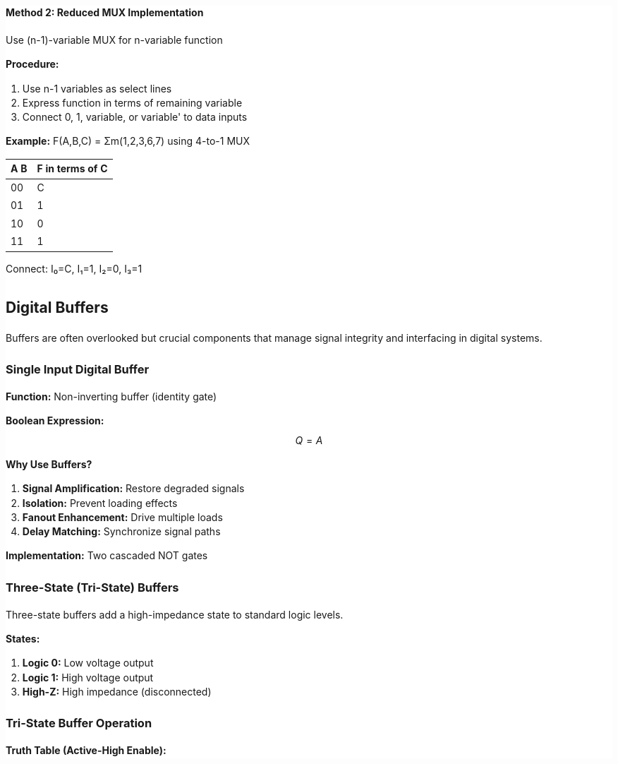 #### Method 2: Reduced MUX Implementation
Use (n-1)-variable MUX for n-variable function

**Procedure:**
1. Use n-1 variables as select lines
2. Express function in terms of remaining variable
3. Connect 0, 1, variable, or variable' to data inputs

**Example:** F(A,B,C) = Σm(1,2,3,6,7) using 4-to-1 MUX

| A B | F in terms of C |
|-----|------------------|
| 00  | C                |
| 01  | 1                |
| 10  | 0                |
| 11  | 1                |

Connect: I₀=C, I₁=1, I₂=0, I₃=1

## Digital Buffers

Buffers are often overlooked but crucial components that manage signal integrity and interfacing in digital systems.

### Single Input Digital Buffer

**Function:** Non-inverting buffer (identity gate)

**Boolean Expression:**
$$ Q = A $$

**Why Use Buffers?**
1. **Signal Amplification:** Restore degraded signals
2. **Isolation:** Prevent loading effects
3. **Fanout Enhancement:** Drive multiple loads
4. **Delay Matching:** Synchronize signal paths

**Implementation:** Two cascaded NOT gates

### Three-State (Tri-State) Buffers

Three-state buffers add a high-impedance state to standard logic levels.

**States:**
1. **Logic 0:** Low voltage output
2. **Logic 1:** High voltage output
3. **High-Z:** High impedance (disconnected)

### Tri-State Buffer Operation

**Truth Table (Active-High Enable):**

